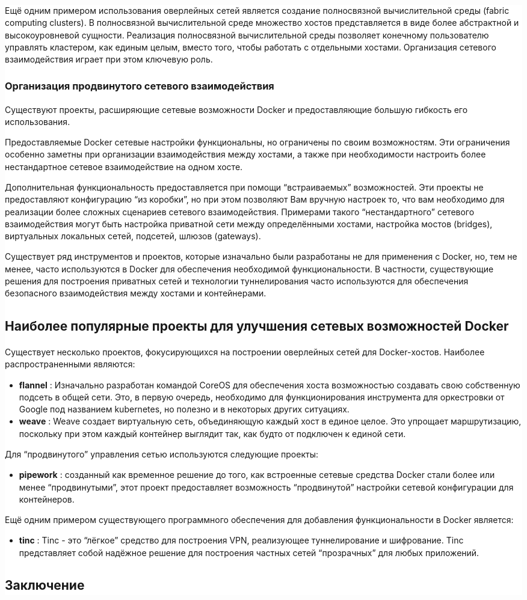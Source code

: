 Ещё одним примером использования оверлейных сетей является создание полносвязной вычислительной среды (fabric computing clusters). В полносвязной вычислительной среде множество хостов представляется в виде более абстрактной и высокоуровневой сущности. Реализация полносвязной вычислительной среды позволяет конечному пользователю управлять кластером, как единым целым, вместо того, чтобы работать с отдельными хостами. Организация сетевого взаимодействия играет при этом ключевую роль.

### Организация продвинутого сетевого взаимодействия

Существуют проекты, расширяющие сетевые возможности Docker и предоставляющие большую гибкость его использования.

Предоставляемые Docker сетевые настройки функциональны, но ограничены по своим возможностям. Эти ограничения особенно заметны при организации взаимодействия между хостами, а также при необходимости настроить более нестандартное сетевое взаимодействие на одном хосте.

Дополнительная функциональность предоставляется при помощи “встраиваемых” возможностей. Эти проекты не предоставляют конфигурацию “из коробки”, но при этом позволяют Вам вручную настроек то, что вам необходимо для реализации более сложных сценариев сетевого взаимодействия. Примерами такого “нестандартного” сетевого взаимодействия могут быть настройка приватной сети между определёнными хостами, настройка мостов (bridges), виртуальных локальных сетей, подсетей, шлюзов (gateways).

Существует ряд инструментов и проектов, которые изначально были разработаны не для применения с Docker, но, тем не менее, часто используются в Docker для обеспечения необходимой функциональности. В частности, существующие решения для построения приватных сетей и технологии туннелирования часто используются для обеспечения безопасного взаимодействия между хостами и контейнерами.

## Наиболее популярные проекты для улучшения сетевых возможностей Docker

Существует несколько проектов, фокусирующихся на построении оверлейных сетей для Docker-хостов. Наиболее распространенными являются:

- **flannel** : Изначально разработан командой CoreOS для обеспечения хоста возможностью создавать свою собственную подсеть в общей сети. Это, в первую очередь, необходимо для функционирования инструмента для оркестровки от Google под названием kubernetes, но полезно и в некоторых других ситуациях.
- **weave** : Weave создает виртуальную сеть, объединяющую каждый хост в единое целое. Это упрощает маршрутизацию, поскольку при этом каждый контейнер выглядит так, как будто от подключен к единой сети.

Для “продвинутого” управления сетью используются следующие проекты:

- **pipework** : созданный как временное решение до того, как встроенные сетевые средства Docker стали более или менее “продвинутыми”, этот проект предоставляет возможность “продвинутой” настройки сетевой конфигурации для контейнеров.

Ещё одним примером существующего программного обеспечения для добавления функциональности в Docker является:

- **tinc** : Tinc - это “лёгкое” средство для построения VPN, реализующее туннелирование и шифрование. Tinc представляет собой надёжное решение для построения частных сетей “прозрачных” для любых приложений.

## Заключение
